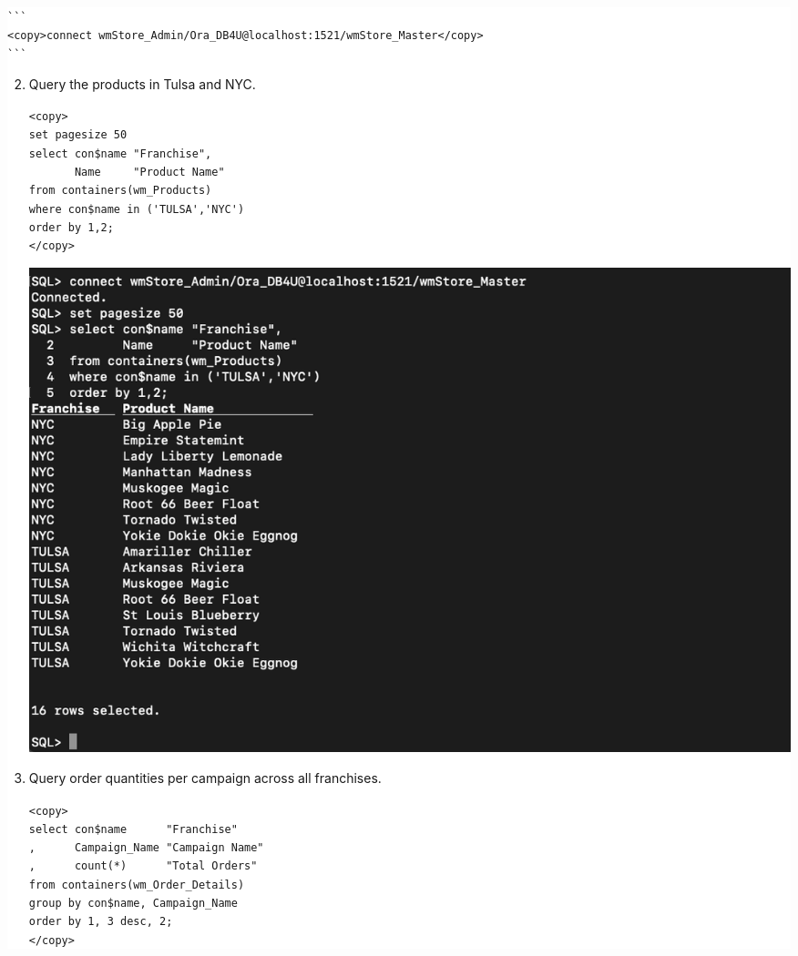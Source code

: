     ```
    <copy>connect wmStore_Admin/Ora_DB4U@localhost:1521/wmStore_Master</copy>
    ```

2. Query the products in Tulsa and NYC.

    ```
    <copy>
    set pagesize 50
    select con$name "Franchise",
           Name     "Product Name"
    from containers(wm_Products)
    where con$name in ('TULSA','NYC')
    order by 1,2;
    </copy>
    ```

    ![Screenshot of terminal output](./images/task4.2-products.png " ")

3. Query order quantities per campaign across all franchises.


    ```
    <copy>
    select con$name      "Franchise"
    ,      Campaign_Name "Campaign Name"
    ,      count(*)      "Total Orders"
    from containers(wm_Order_Details)
    group by con$name, Campaign_Name
    order by 1, 3 desc, 2;
    </copy>
    ```
